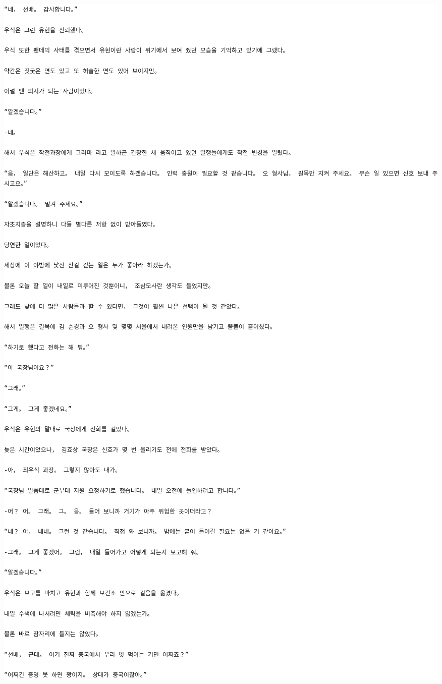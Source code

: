 	“네， 선배。 감사합니다。”

	우식은 그런 유현을 신뢰했다。

	우식 또한 팬데믹 사태를 겪으면서 유현이란 사람이 위기에서 보여 줬던 모습을 기억하고 있기에 그랬다。

	약간은 짓궂은 면도 있고 또 허술한 면도 있어 보이지만。

	이럴 땐 의지가 되는 사람이었다。

	“알겠습니다。”

	-네。

	해서 우식은 작전과장에게 그러마 라고 말하곤 긴장한 채 움직이고 있던 일행들에게도 작전 변경을 알렸다。

	“음， 일단은 해산하고。 내일 다시 모이도록 하겠습니다。 인력 충원이 필요할 것 같습니다。 오 형사님， 길목만 지켜 주세요。 무슨 일 있으면 신호 보내 주시고요。”

	“알겠습니다。 맡겨 주세요。”

	자초지종을 설명하니 다들 별다른 저항 없이 받아들였다。

	당연한 일이었다。

	세상에 이 야밤에 낯선 산길 걷는 일은 누가 좋아라 하겠는가。

	물론 오늘 할 일이 내일로 미루어진 것뿐이니， 조삼모사란 생각도 들었지만。

	그래도 낮에 더 많은 사람들과 할 수 있다면， 그것이 훨씬 나은 선택이 될 것 같았다。

	해서 일행은 길목에 김 순경과 오 형사 및 몇몇 서울에서 내려온 인원만을 남기고 뿔뿔이 흩어졌다。

	“하기로 했다고 전화는 해 둬。”

	“아 국장님이요？”

	“그래。”

	“그게。 그게 좋겠네요。”

	우식은 유현의 말대로 국장에게 전화를 걸었다。

	늦은 시간이었으나， 김효상 국장은 신호가 몇 번 울리기도 전에 전화를 받았다。

	-아， 최우식 과장。 그렇지 않아도 내가。

	“국장님 말씀대로 군부대 지원 요청하기로 했습니다。 내일 오전에 돌입하려고 합니다。”

	-어？ 어。 그래。 그。 응。 들어 보니까 거기가 아주 위험한 곳이더라고？

	“네？ 아， 네네。 그런 것 같습니다。 직접 와 보니까。 밤에는 굳이 들어갈 필요는 없을 거 같아요。”

	-그래。 그게 좋겠어。 그럼， 내일 들어가고 어떻게 되는지 보고해 줘。

	“알겠습니다。”

	우식은 보고를 마치고 유현과 함께 보건소 안으로 걸음을 옮겼다。

	내일 수색에 나서려면 체력을 비축해야 하지 않겠는가。

	물론 바로 잠자리에 들지는 않았다。

	“선배， 근데。 이거 진짜 중국에서 우리 엿 먹이는 거면 어쩌죠？”

	“어쩌긴 증명 못 하면 꽝이지。 상대가 중국이잖아。”

